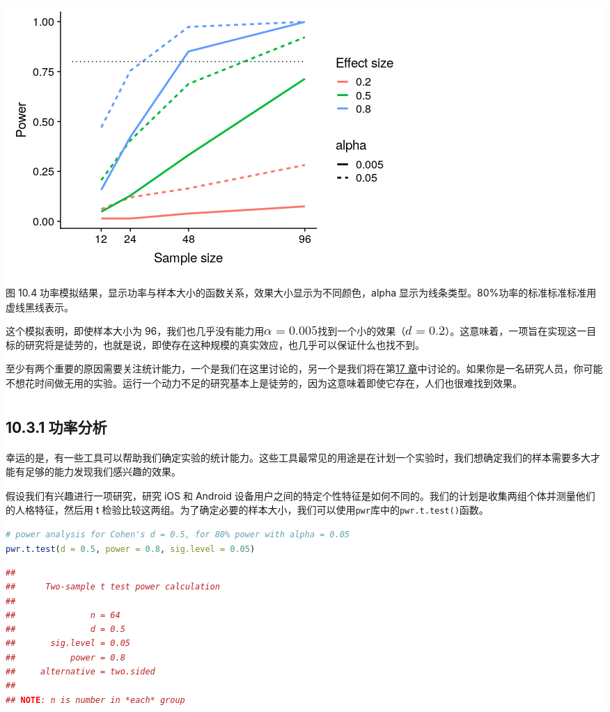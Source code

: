 ![Results from power simulation, showing power as a function of sample size, with effect sizes shown as different colors, and alpha shown as line type. The standard criterion of 80 percent power is shown by the dotted black line.](img/file66.png)

图 10.4 功率模拟结果，显示功率与样本大小的函数关系，效果大小显示为不同颜色，alpha 显示为线条类型。80%功率的标准标准标准用虚线黑线表示。

这个模拟表明，即使样本大小为 96，我们也几乎没有能力用![](img/5df69e5aed1e15865f5b409184e1f9ec.jpg)找到一个小的效果（![](img/dfc882492c011c73dbc2d4834b30ba47.jpg)）。这意味着，一项旨在实现这一目标的研究将是徒劳的，也就是说，即使存在这种规模的真实效应，也几乎可以保证什么也找不到。

至少有两个重要的原因需要关注统计能力，一个是我们在这里讨论的，另一个是我们将在第[17 章](#doing-reproducible-research)中讨论的。如果你是一名研究人员，你可能不想花时间做无用的实验。运行一个动力不足的研究基本上是徒劳的，因为这意味着即使它存在，人们也很难找到效果。

#

## 10.3.1 功率分析

幸运的是，有一些工具可以帮助我们确定实验的统计能力。这些工具最常见的用途是在计划一个实验时，我们想确定我们的样本需要多大才能有足够的能力发现我们感兴趣的效果。

假设我们有兴趣进行一项研究，研究 iOS 和 Android 设备用户之间的特定个性特征是如何不同的。我们的计划是收集两组个体并测量他们的人格特征，然后用 t 检验比较这两组。为了确定必要的样本大小，我们可以使用`pwr`库中的`pwr.t.test()`函数。

```r
# power analysis for Cohen's d = 0.5, for 80% power with alpha = 0.05
pwr.t.test(d = 0.5, power = 0.8, sig.level = 0.05)
```

```r
## 
##      Two-sample t test power calculation 
## 
##               n = 64
##               d = 0.5
##       sig.level = 0.05
##           power = 0.8
##     alternative = two.sided
## 
## NOTE: n is number in *each* group
```
